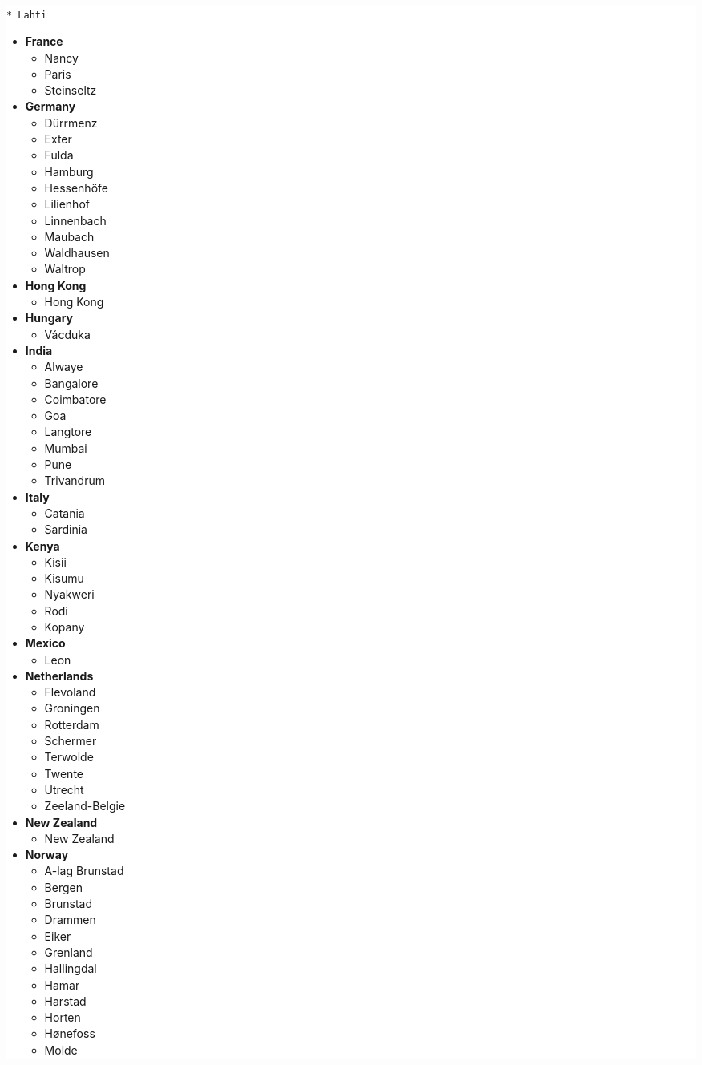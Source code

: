    * Lahti
* **France**
    * Nancy
    * Paris
    * Steinseltz
* **Germany**
    * Dürrmenz
    * Exter
    * Fulda
    * Hamburg
    * Hessenhöfe
    * Lilienhof
    * Linnenbach
    * Maubach
    * Waldhausen
    * Waltrop
* **Hong Kong**
    * Hong Kong
* **Hungary**
    * Vácduka
* **India**
    * Alwaye
    * Bangalore
    * Coimbatore
    * Goa
    * Langtore
    * Mumbai
    * Pune
    * Trivandrum
* **Italy**
    * Catania
    * Sardinia
* **Kenya**
    * Kisii
    * Kisumu
    * Nyakweri
    * Rodi
    * Kopany
* **Mexico**
    * Leon
* **Netherlands**
    * Flevoland
    * Groningen
    * Rotterdam
    * Schermer
    * Terwolde
    * Twente
    * Utrecht
    * Zeeland-Belgie
* **New Zealand**
    * New Zealand
* **Norway**
    * A-lag Brunstad
    * Bergen
    * Brunstad
    * Drammen
    * Eiker
    * Grenland
    * Hallingdal
    * Hamar
    * Harstad
    * Horten
    * Hønefoss
    * Molde